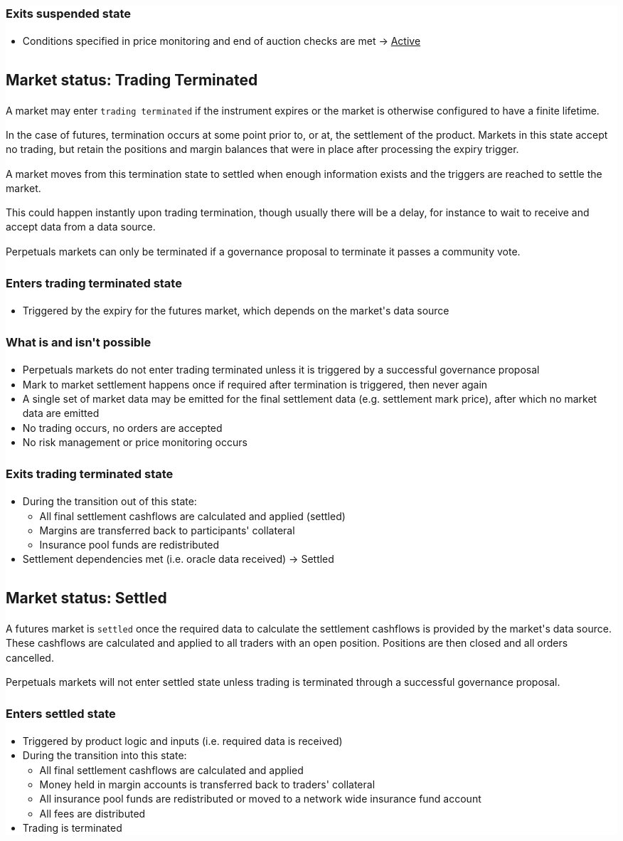 ### Exits suspended state
- Conditions specified in price monitoring and end of auction checks are met → [Active](#market-status-active) 

## Market status: Trading Terminated
A market may enter `trading terminated` if the instrument expires or the market is otherwise configured to have a finite lifetime. 

In the case of futures, termination occurs at some point prior to, or at, the settlement of the product. Markets in this state accept no trading, but retain the positions and margin balances that were in place after processing the expiry trigger. 

A market moves from this termination state to settled when enough information exists and the triggers are reached to settle the market. 

This could happen instantly upon trading termination, though usually there will be a delay, for instance to wait to receive and accept data from a data source.

Perpetuals markets can only be terminated if a governance proposal to terminate it passes a community vote.

### Enters trading terminated state
- Triggered by the expiry for the futures market, which depends on the market's data source

### What is and isn't possible
- Perpetuals markets do not enter trading terminated unless it is triggered by a successful governance proposal
- Mark to market settlement happens once if required after termination is triggered, then never again
- A single set of market data may be emitted for the final settlement data (e.g. settlement mark price), after which no market data are emitted
- No trading occurs, no orders are accepted
- No risk management or price monitoring occurs

### Exits trading terminated state
- During the transition out of this state:
  - All final settlement cashflows are calculated and applied (settled) 
  - Margins are transferred back to participants' collateral
  - Insurance pool funds are redistributed
- Settlement dependencies met (i.e. oracle data received) → Settled

## Market status: Settled
A futures market is `settled` once the required data to calculate the settlement cashflows is provided by the market's data source. These cashflows are calculated and applied to all traders with an open position. Positions are then closed and all orders cancelled. 

Perpetuals markets will not enter settled state unless trading is terminated through a successful governance proposal.

### Enters settled state
- Triggered by product logic and inputs (i.e. required data is received)
- During the transition into this state:
  - All final settlement cashflows are calculated and applied 
  - Money held in margin accounts is transferred back to traders' collateral
  - All insurance pool funds are redistributed or moved to a network wide insurance fund account
  - All fees are distributed
- Trading is terminated
